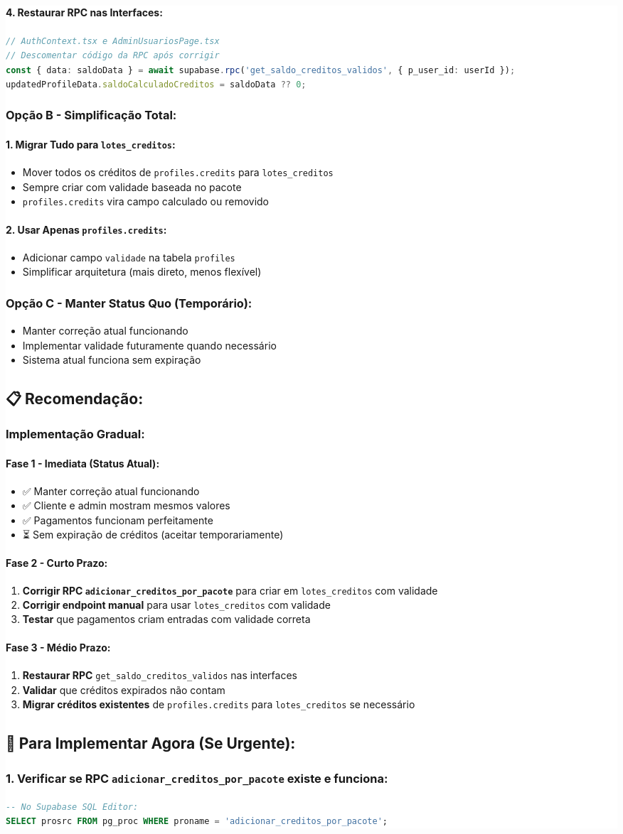 #### **4. Restaurar RPC nas Interfaces:**
```typescript
// AuthContext.tsx e AdminUsuariosPage.tsx
// Descomentar código da RPC após corrigir
const { data: saldoData } = await supabase.rpc('get_saldo_creditos_validos', { p_user_id: userId });
updatedProfileData.saldoCalculadoCreditos = saldoData ?? 0;
```

### **Opção B - Simplificação Total:**

#### **1. Migrar Tudo para `lotes_creditos`:**
- Mover todos os créditos de `profiles.credits` para `lotes_creditos`
- Sempre criar com validade baseada no pacote
- `profiles.credits` vira campo calculado ou removido

#### **2. Usar Apenas `profiles.credits`:**
- Adicionar campo `validade` na tabela `profiles`
- Simplificar arquitetura (mais direto, menos flexível)

### **Opção C - Manter Status Quo (Temporário):**
- Manter correção atual funcionando
- Implementar validade futuramente quando necessário
- Sistema atual funciona sem expiração

## 📋 **Recomendação:**

### **Implementação Gradual:**

#### **Fase 1 - Imediata (Status Atual):**
- ✅ Manter correção atual funcionando
- ✅ Cliente e admin mostram mesmos valores
- ✅ Pagamentos funcionam perfeitamente
- ⏳ Sem expiração de créditos (aceitar temporariamente)

#### **Fase 2 - Curto Prazo:**
1. **Corrigir RPC `adicionar_creditos_por_pacote`** para criar em `lotes_creditos` com validade
2. **Corrigir endpoint manual** para usar `lotes_creditos` com validade  
3. **Testar** que pagamentos criam entradas com validade correta

#### **Fase 3 - Médio Prazo:**
1. **Restaurar RPC** `get_saldo_creditos_validos` nas interfaces
2. **Validar** que créditos expirados não contam
3. **Migrar créditos existentes** de `profiles.credits` para `lotes_creditos` se necessário

## 🎯 **Para Implementar Agora (Se Urgente):**

### **1. Verificar se RPC `adicionar_creditos_por_pacote` existe e funciona:**
```sql
-- No Supabase SQL Editor:
SELECT prosrc FROM pg_proc WHERE proname = 'adicionar_creditos_por_pacote';
```
